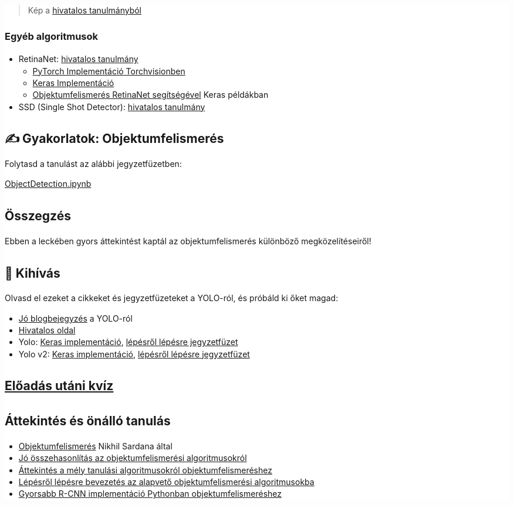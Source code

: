 
> Kép a [hivatalos tanulmányból](https://arxiv.org/abs/1506.02640)

### Egyéb algoritmusok

* RetinaNet: [hivatalos tanulmány](https://arxiv.org/abs/1708.02002)
   - [PyTorch Implementáció Torchvisionben](https://pytorch.org/vision/stable/_modules/torchvision/models/detection/retinanet.html)
   - [Keras Implementáció](https://github.com/fizyr/keras-retinanet)
   - [Objektumfelismerés RetinaNet segítségével](https://keras.io/examples/vision/retinanet/) Keras példákban
* SSD (Single Shot Detector): [hivatalos tanulmány](https://arxiv.org/abs/1512.02325)

## ✍️ Gyakorlatok: Objektumfelismerés

Folytasd a tanulást az alábbi jegyzetfüzetben:

[ObjectDetection.ipynb](../../../../../lessons/4-ComputerVision/11-ObjectDetection/ObjectDetection.ipynb)

## Összegzés

Ebben a leckében gyors áttekintést kaptál az objektumfelismerés különböző megközelítéseiről!

## 🚀 Kihívás

Olvasd el ezeket a cikkeket és jegyzetfüzeteket a YOLO-ról, és próbáld ki őket magad:

* [Jó blogbejegyzés](https://www.analyticsvidhya.com/blog/2018/12/practical-guide-object-detection-yolo-framewor-python/) a YOLO-ról
 * [Hivatalos oldal](https://pjreddie.com/darknet/yolo/)
 * Yolo: [Keras implementáció](https://github.com/experiencor/keras-yolo2), [lépésről lépésre jegyzetfüzet](https://github.com/experiencor/basic-yolo-keras/blob/master/Yolo%20Step-by-Step.ipynb)
 * Yolo v2: [Keras implementáció](https://github.com/experiencor/keras-yolo2), [lépésről lépésre jegyzetfüzet](https://github.com/experiencor/keras-yolo2/blob/master/Yolo%20Step-by-Step.ipynb)

## [Előadás utáni kvíz](https://red-field-0a6ddfd03.1.azurestaticapps.net/quiz/211)

## Áttekintés és önálló tanulás

* [Objektumfelismerés](https://tjmachinelearning.com/lectures/1718/obj/) Nikhil Sardana által
* [Jó összehasonlítás az objektumfelismerési algoritmusokról](https://lilianweng.github.io/lil-log/2018/12/27/object-detection-part-4.html)
* [Áttekintés a mély tanulási algoritmusokról objektumfelismeréshez](https://medium.com/comet-app/review-of-deep-learning-algorithms-for-object-detection-c1f3d437b852)
* [Lépésről lépésre bevezetés az alapvető objektumfelismerési algoritmusokba](https://www.analyticsvidhya.com/blog/2018/10/a-step-by-step-introduction-to-the-basic-object-detection-algorithms-part-1/)
* [Gyorsabb R-CNN implementáció Pythonban objektumfelismeréshez](https://www.analyticsvidhya.com/blog/2018/11/implementation-faster-r-cnn-python-object-detection/)
